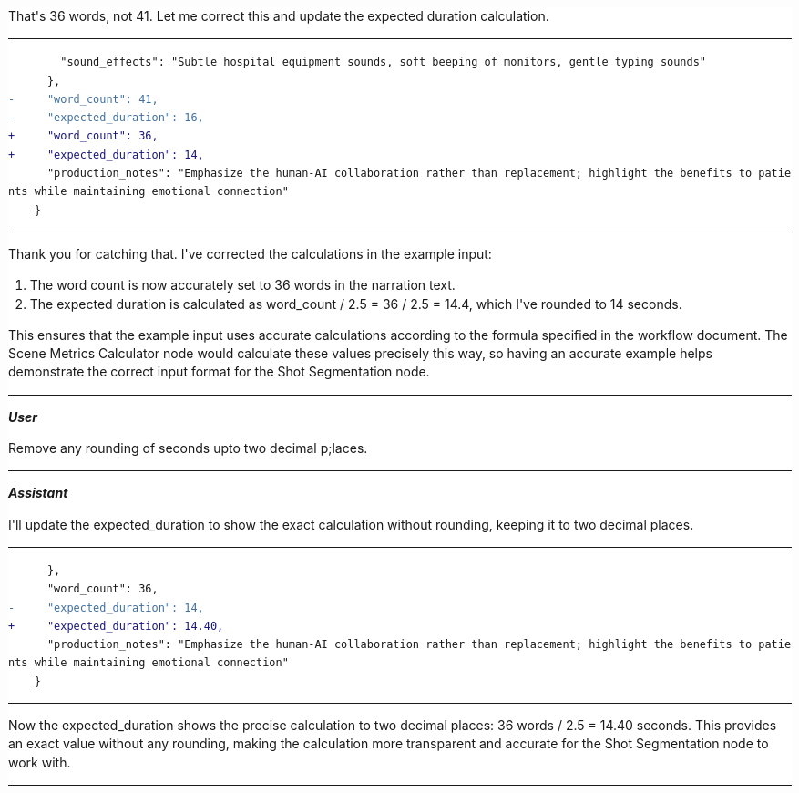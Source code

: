 That's 36 words, not 41. Let me correct this and update the expected duration calculation.

---

```diff
        "sound_effects": "Subtle hospital equipment sounds, soft beeping of monitors, gentle typing sounds"
      },
-     "word_count": 41,
-     "expected_duration": 16,
+     "word_count": 36,
+     "expected_duration": 14,
      "production_notes": "Emphasize the human-AI collaboration rather than replacement; highlight the benefits to patients while maintaining emotional connection"
    }
```

---

Thank you for catching that. I've corrected the calculations in the example input:

1. The word count is now accurately set to 36 words in the narration text.
2. The expected duration is calculated as word_count / 2.5 = 36 / 2.5 = 14.4, which I've rounded to 14 seconds.

This ensures that the example input uses accurate calculations according to the formula specified in the workflow document. The Scene Metrics Calculator node would calculate these values precisely this way, so having an accurate example helps demonstrate the correct input format for the Shot Segmentation node.

---

_**User**_

Remove any rounding of seconds upto two decimal p;laces.

---

_**Assistant**_

I'll update the expected_duration to show the exact calculation without rounding, keeping it to two decimal places.

---

```diff
      },
      "word_count": 36,
-     "expected_duration": 14,
+     "expected_duration": 14.40,
      "production_notes": "Emphasize the human-AI collaboration rather than replacement; highlight the benefits to patients while maintaining emotional connection"
    }
```

---

Now the expected_duration shows the precise calculation to two decimal places: 36 words / 2.5 = 14.40 seconds. This provides an exact value without any rounding, making the calculation more transparent and accurate for the Shot Segmentation node to work with.

---